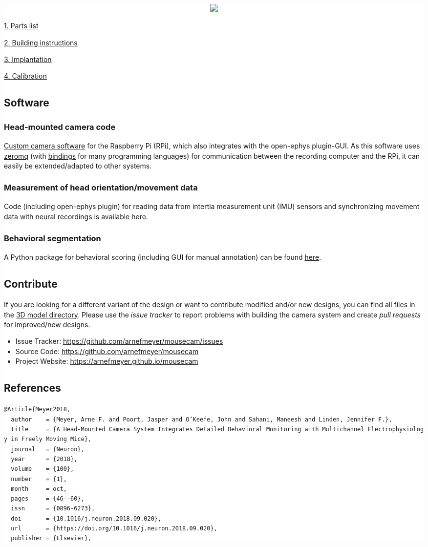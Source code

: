 <p align="center">
<img src="docs/images/mousecam_3dparts.png" width="85%">
</p>

[1. Parts list](docs/parts_list.md)

[2. Building instructions](docs/building_instructions.md)

[3. Implantation](docs/implantation.md)

[4. Calibration](docs/calibration.md)


## Software

### Head-mounted camera code

[Custom camera software](https://github.com/arnefmeyer/RPiCameraPlugin) for the Raspberry Pi (RPi), which also integrates with the open-ephys plugin-GUI. As this software uses [zeromq](http://zeromq.org/) (with [bindings](http://zeromq.org/bindings:_start) for many programming languages) for communication between the recording computer and the RPi, it can easily be extended/adapted to other systems.


### Measurement of head orientation/movement data

Code (including open-ephys plugin) for reading data from intertia measurement unit (IMU) sensors and synchronizing movement data with neural recordings is available [here](https://github.com/arnefmeyer/IMUReaderPlugin).


### Behavioral segmentation

A Python package for behavioral scoring (including GUI for manual annotation) can be found [here](https://github.com/arnefmeyer/BehavioralScoring).


## Contribute

If you are looking for a different variant of the design or want to contribute modified and/or new designs, you can find all files in the [3D model directory](https://github.com/arnefmeyer/mousecam/tree/master/parts). Please use the *issue tracker* to report problems with building the camera system and create *pull requests* for improved/new designs.

- Issue Tracker: https://github.com/arnefmeyer/mousecam/issues
- Source Code: https://github.com/arnefmeyer/mousecam
- Project Website: https://arnefmeyer.github.io/mousecam


## References

```
@Article{Meyer2018,
  author    = {Meyer, Arne F. and Poort, Jasper and O’Keefe, John and Sahani, Maneesh and Linden, Jennifer F.},
  title     = {A Head-Mounted Camera System Integrates Detailed Behavioral Monitoring with Multichannel Electrophysiology in Freely Moving Mice},
  journal   = {Neuron},
  year      = {2018},
  volume    = {100},
  number    = {1},
  month     = oct,
  pages     = {46--60},
  issn      = {0896-6273},
  doi       = {10.1016/j.neuron.2018.09.020},
  url       = {https://doi.org/10.1016/j.neuron.2018.09.020},
  publisher = {Elsevier},
```